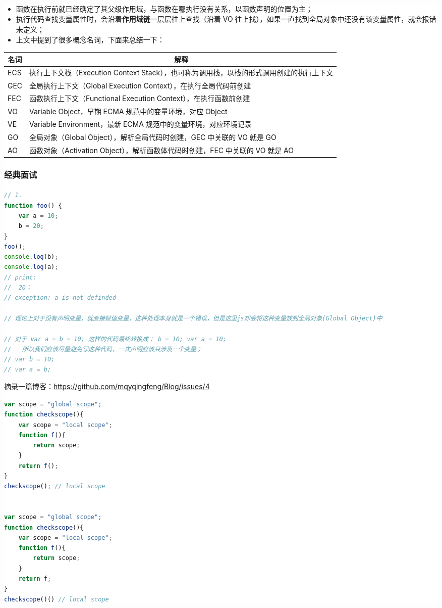- 函数在执行前就已经确定了其父级作用域，与函数在哪执行没有关系，以函数声明的位置为主；
- 执行代码查找变量属性时，会沿着**作用域链**一层层往上查找（沿着 VO 往上找），如果一直找到全局对象中还没有该变量属性，就会报错未定义；
- 上文中提到了很多概念名词，下面来总结一下：

| 名词 | 解释                                                                                    |
| ---- | --------------------------------------------------------------------------------------- |
| ECS  | 执行上下文栈（Execution Context Stack），也可称为调用栈，以栈的形式调用创建的执行上下文 |
| GEC  | 全局执行上下文（Global Execution Context），在执行全局代码前创建                        |
| FEC  | 函数执行上下文（Functional Execution Context），在执行函数前创建                        |
| VO   | Variable Object，早期 ECMA 规范中的变量环境，对应 Object                                |
| VE   | Variable Environment，最新 ECMA 规范中的变量环境，对应环境记录                          |
| GO   | 全局对象（Global Object），解析全局代码时创建，GEC 中关联的 VO 就是 GO                  |
| AO   | 函数对象（Activation Object），解析函数体代码时创建，FEC 中关联的 VO 就是 AO            |

### 经典面试

```JavaScript
// 1.
function foo() {
    var a = 10;
    b = 20;
}
foo();
console.log(b);
console.log(a);
// print:
//  20；
// exception: a is not definded

// 理论上对于没有声明变量，就直接赋值变量，这种处理本身就是一个错误，但是这里js却会将这种变量放到全局对象(Global Object)中

// 对于 var a = b = 10; 这样的代码最终转换成： b = 10; var a = 10;
//   所以我们应该尽量避免写这种代码，一次声明应该只涉及一个变量；
// var b = 10;
// var a = b;
```

摘录一篇博客：https://github.com/mqyqingfeng/Blog/issues/4

```JavaScript
var scope = "global scope";
function checkscope(){
    var scope = "local scope";
    function f(){
        return scope;
    }
    return f();
}
checkscope(); // local scope


var scope = "global scope";
function checkscope(){
    var scope = "local scope";
    function f(){
        return scope;
    }
    return f;
}
checkscope()() // local scope
```
